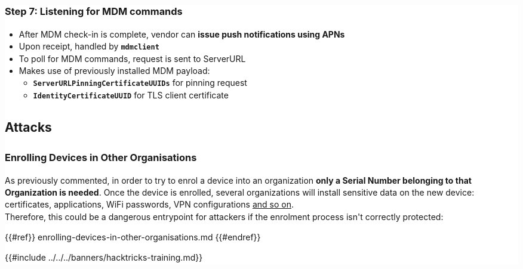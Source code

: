 ### **Step 7: Listening for MDM commands**

- After MDM check-in is complete, vendor can **issue push notifications using APNs**
- Upon receipt, handled by **`mdmclient`**
- To poll for MDM commands, request is sent to ServerURL
- Makes use of previously installed MDM payload:
  - **`ServerURLPinningCertificateUUIDs`** for pinning request
  - **`IdentityCertificateUUID`** for TLS client certificate

## Attacks

### Enrolling Devices in Other Organisations

As previously commented, in order to try to enrol a device into an organization **only a Serial Number belonging to that Organization is needed**. Once the device is enrolled, several organizations will install sensitive data on the new device: certificates, applications, WiFi passwords, VPN configurations [and so on](https://developer.apple.com/enterprise/documentation/Configuration-Profile-Reference.pdf).\
Therefore, this could be a dangerous entrypoint for attackers if the enrolment process isn't correctly protected:

{{#ref}}
enrolling-devices-in-other-organisations.md
{{#endref}}

{{#include ../../../banners/hacktricks-training.md}}
